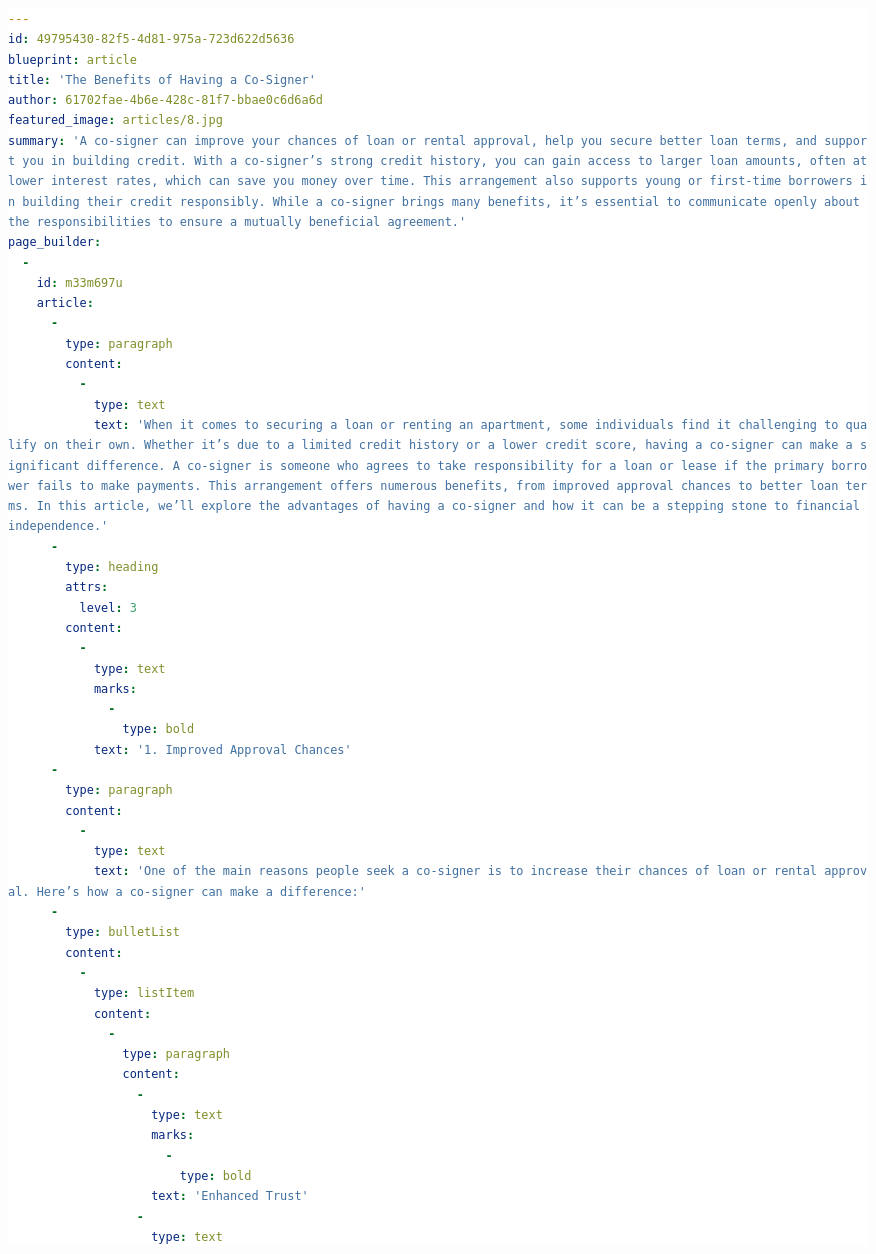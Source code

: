 ```yaml
---
id: 49795430-82f5-4d81-975a-723d622d5636
blueprint: article
title: 'The Benefits of Having a Co-Signer'
author: 61702fae-4b6e-428c-81f7-bbae0c6d6a6d
featured_image: articles/8.jpg
summary: 'A co-signer can improve your chances of loan or rental approval, help you secure better loan terms, and support you in building credit. With a co-signer’s strong credit history, you can gain access to larger loan amounts, often at lower interest rates, which can save you money over time. This arrangement also supports young or first-time borrowers in building their credit responsibly. While a co-signer brings many benefits, it’s essential to communicate openly about the responsibilities to ensure a mutually beneficial agreement.'
page_builder:
  -
    id: m33m697u
    article:
      -
        type: paragraph
        content:
          -
            type: text
            text: 'When it comes to securing a loan or renting an apartment, some individuals find it challenging to qualify on their own. Whether it’s due to a limited credit history or a lower credit score, having a co-signer can make a significant difference. A co-signer is someone who agrees to take responsibility for a loan or lease if the primary borrower fails to make payments. This arrangement offers numerous benefits, from improved approval chances to better loan terms. In this article, we’ll explore the advantages of having a co-signer and how it can be a stepping stone to financial independence.'
      -
        type: heading
        attrs:
          level: 3
        content:
          -
            type: text
            marks:
              -
                type: bold
            text: '1. Improved Approval Chances'
      -
        type: paragraph
        content:
          -
            type: text
            text: 'One of the main reasons people seek a co-signer is to increase their chances of loan or rental approval. Here’s how a co-signer can make a difference:'
      -
        type: bulletList
        content:
          -
            type: listItem
            content:
              -
                type: paragraph
                content:
                  -
                    type: text
                    marks:
                      -
                        type: bold
                    text: 'Enhanced Trust'
                  -
                    type: text
```
